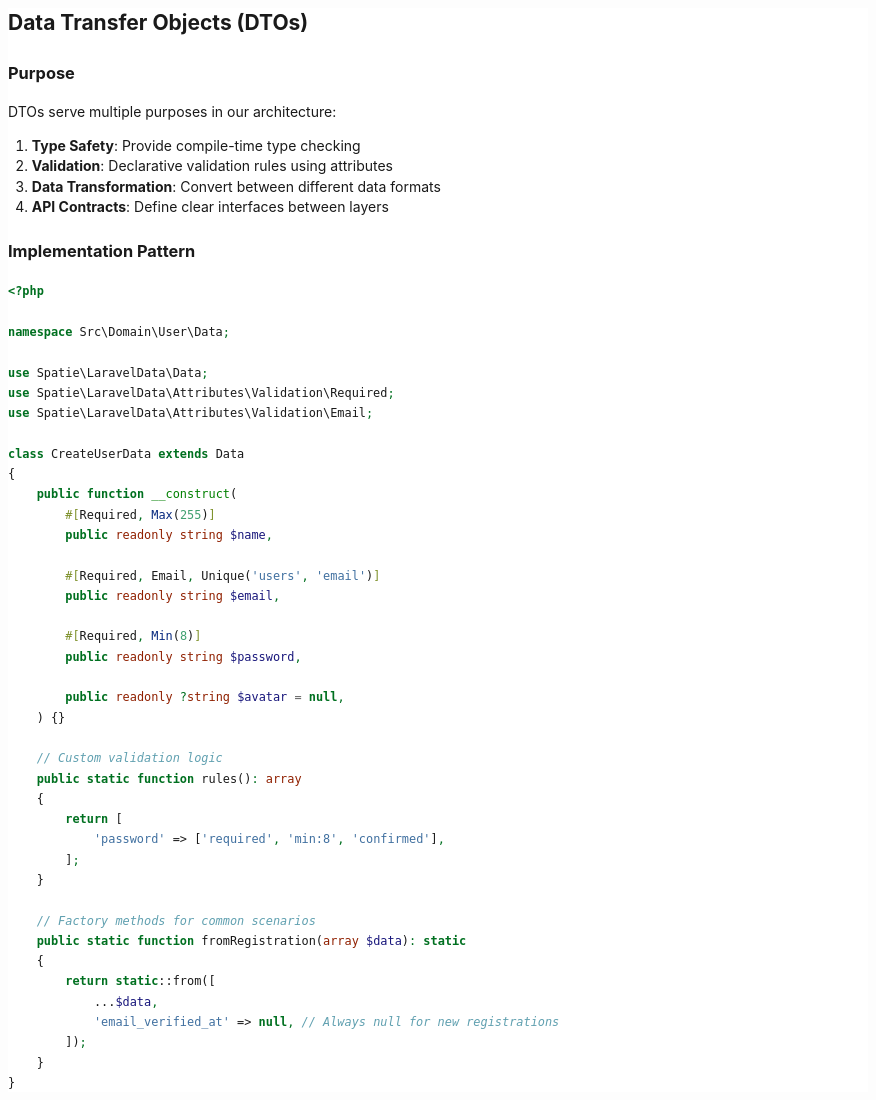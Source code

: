 ## Data Transfer Objects (DTOs)

### Purpose

DTOs serve multiple purposes in our architecture:

1. **Type Safety**: Provide compile-time type checking
2. **Validation**: Declarative validation rules using attributes
3. **Data Transformation**: Convert between different data formats
4. **API Contracts**: Define clear interfaces between layers

### Implementation Pattern

```php
<?php

namespace Src\Domain\User\Data;

use Spatie\LaravelData\Data;
use Spatie\LaravelData\Attributes\Validation\Required;
use Spatie\LaravelData\Attributes\Validation\Email;

class CreateUserData extends Data
{
    public function __construct(
        #[Required, Max(255)]
        public readonly string $name,
        
        #[Required, Email, Unique('users', 'email')]
        public readonly string $email,
        
        #[Required, Min(8)]
        public readonly string $password,
        
        public readonly ?string $avatar = null,
    ) {}
    
    // Custom validation logic
    public static function rules(): array
    {
        return [
            'password' => ['required', 'min:8', 'confirmed'],
        ];
    }
    
    // Factory methods for common scenarios
    public static function fromRegistration(array $data): static
    {
        return static::from([
            ...$data,
            'email_verified_at' => null, // Always null for new registrations
        ]);
    }
}
```
